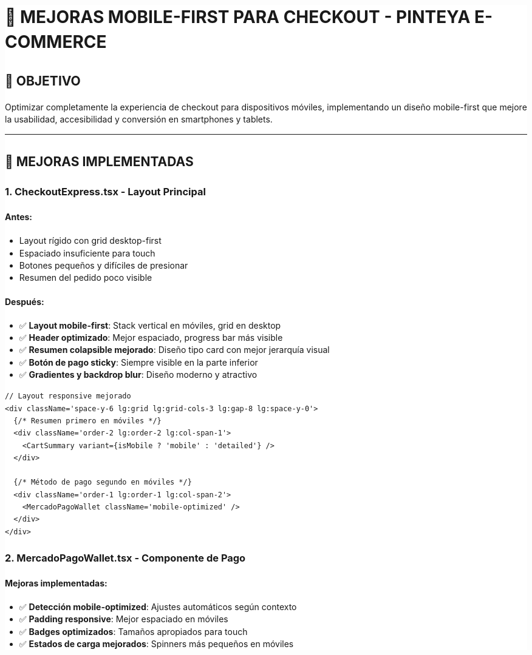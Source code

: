 # 📱 MEJORAS MOBILE-FIRST PARA CHECKOUT - PINTEYA E-COMMERCE

## 🎯 **OBJETIVO**

Optimizar completamente la experiencia de checkout para dispositivos móviles, implementando un diseño mobile-first que mejore la usabilidad, accesibilidad y conversión en smartphones y tablets.

---

## 🚀 **MEJORAS IMPLEMENTADAS**

### **1. CheckoutExpress.tsx - Layout Principal**

#### **Antes:**

- Layout rígido con grid desktop-first
- Espaciado insuficiente para touch
- Botones pequeños y difíciles de presionar
- Resumen del pedido poco visible

#### **Después:**

- ✅ **Layout mobile-first**: Stack vertical en móviles, grid en desktop
- ✅ **Header optimizado**: Mejor espaciado, progress bar más visible
- ✅ **Resumen colapsible mejorado**: Diseño tipo card con mejor jerarquía visual
- ✅ **Botón de pago sticky**: Siempre visible en la parte inferior
- ✅ **Gradientes y backdrop blur**: Diseño moderno y atractivo

```tsx
// Layout responsive mejorado
<div className='space-y-6 lg:grid lg:grid-cols-3 lg:gap-8 lg:space-y-0'>
  {/* Resumen primero en móviles */}
  <div className='order-2 lg:order-2 lg:col-span-1'>
    <CartSummary variant={isMobile ? 'mobile' : 'detailed'} />
  </div>

  {/* Método de pago segundo en móviles */}
  <div className='order-1 lg:order-1 lg:col-span-2'>
    <MercadoPagoWallet className='mobile-optimized' />
  </div>
</div>
```

### **2. MercadoPagoWallet.tsx - Componente de Pago**

#### **Mejoras implementadas:**

- ✅ **Detección mobile-optimized**: Ajustes automáticos según contexto
- ✅ **Padding responsive**: Mejor espaciado en móviles
- ✅ **Badges optimizados**: Tamaños apropiados para touch
- ✅ **Estados de carga mejorados**: Spinners más pequeños en móviles
